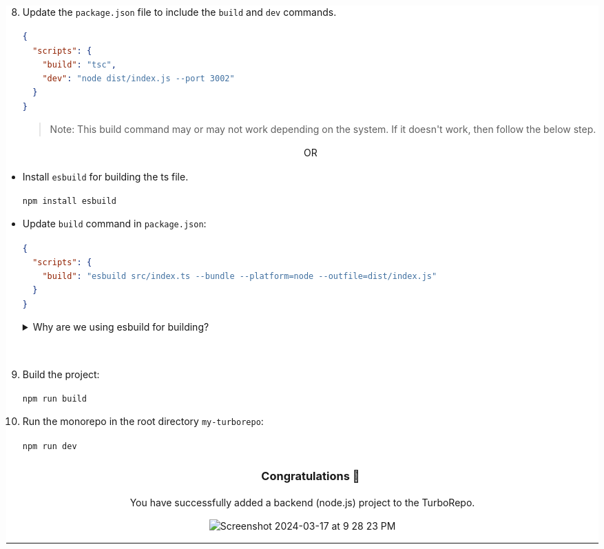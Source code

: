 8. Update the `package.json` file to include the `build` and `dev` commands.

   ```json
   {
     "scripts": {
       "build": "tsc",
       "dev": "node dist/index.js --port 3002"
     }
   }
   ```

   > Note: This build command may or may not work depending on the system. If it doesn't work, then follow the below step.

   <p align="center"> OR </p>

- Install `esbuild` for building the ts file.

  ```bash
  npm install esbuild
  ```

- Update `build` command in `package.json`:

  ```json
  {
    "scripts": {
      "build": "esbuild src/index.ts --bundle --platform=node --outfile=dist/index.js"
    }
  }
  ```

    <details>
       <summary>Why are we using esbuild for building?</summary>

  - We are using esbuild for building the ts file because it is faster than the typescript compiler and **does not throw import errors like the typescript compiler**.
  - Recommended by the turbo repo.
  - Alternative build command [here](https://github.com/vercel/turbo/blob/main/examples/kitchen-sink/apps/api/package.json).

    </details>

<br>

9. Build the project:

   ```bash
   npm run build
   ```

10. Run the monorepo in the root directory `my-turborepo`:

    ```bash
    npm run dev
    ```

    ### <p align="center">Congratulations 🎉</p>

   <p align="center">You have successfully added a backend (node.js) project to the TurboRepo.</p>
   <p align="center">
      <img width="1582" alt="Screenshot 2024-03-17 at 9 28 23 PM" src="https://github.com/its-id/100x-Cohort-Programs/assets/60315832/2bca86d1-f494-4bc1-a4eb-17ef97bd6d14">
   </p>

---